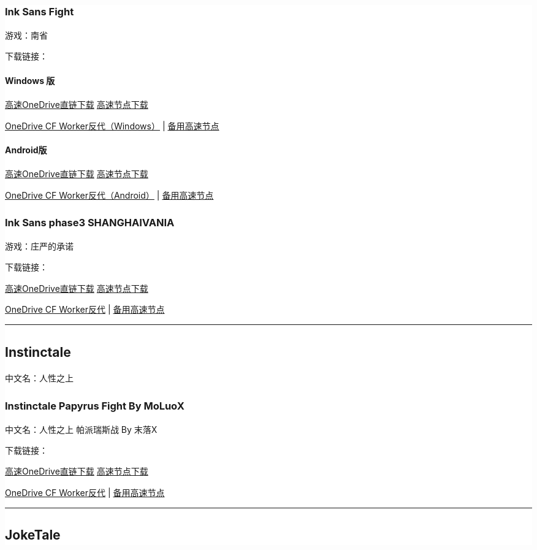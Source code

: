 ### Ink Sans Fight

游戏：南省

下载链接：

#### Windows 版

<p><a href="https://dl.determination.top/zxp/Ink!sans%20Fight%20v0.39.zip" class="buttonDownload">高速OneDrive直链下载</a> <a href="http://134.73.5.27:20178/down/dTiqPFvErBxe.zip" class="buttonDownload">高速节点下载</a></p>

[OneDrive CF Worker反代（Windows）](https://dl.determination.top/zxpcdn/Ink!sans%20Fight%20v0.39.zip) | [备用高速节点](https://download.determination.top/files/Ink!sans%20Fight%20v0.39.zip)

#### Android版

<p><a href="https://dl.determination.top/zxp/inksans0.39.apk" class="buttonDownload">高速OneDrive直链下载</a> <a href="http://134.73.5.27:20178/down/0MRiDY3FEEaM.apk" class="buttonDownload">高速节点下载</a></p>

[OneDrive CF Worker反代（Android）](https://dl.determination.top/zxpcdn/inksans0.39.apk) | [备用高速节点](https://download.determination.top/files/inksans0.39.apk)

### Ink Sans phase3 SHANGHAIVANIA

游戏：庄严的承诺

下载链接：

<p><a href="https://dl.determination.top/zxp/isp3-zy.zip" class="buttonDownload">高速OneDrive直链下载</a> <a href="http://134.73.5.27:20178/down/Bf5cGPnOcU78.zip" class="buttonDownload">高速节点下载</a></p>

[OneDrive CF Worker反代](https://dl.determination.top/zxpcdn/isp3-zy.zip) | [备用高速节点](https://download.determination.top/files/isp3-zy.zip)

-----

## Instinctale

中文名：人性之上

### Instinctale Papyrus Fight By MoLuoX

中文名：人性之上 帕派瑞斯战 By 末落X

下载链接：

<p><a href="https://dl.determination.top/zxp/Instinctale%20By%20MoluoX.rar" class="buttonDownload">高速OneDrive直链下载</a> <a href="http://134.73.5.27:20178/down/cxhj6BetsyJz.rar" class="buttonDownload">高速节点下载</a></p>

[OneDrive CF Worker反代](https://dl.determination.top/zxpcdn/Instinctale%20By%20MoluoX.rar) | [备用高速节点](https://download.determination.top/files/Instinctale%20By%20MoluoX.rar)

-----

## JokeTale
